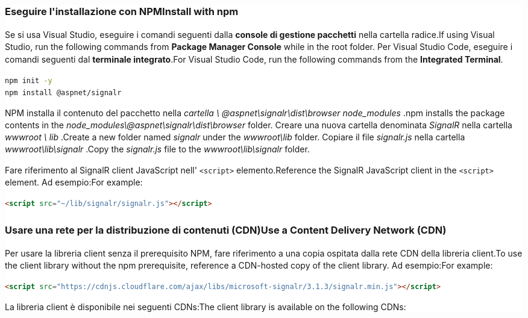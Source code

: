 ### <a name="install-with-npm"></a><span data-ttu-id="458e6-234">Eseguire l'installazione con NPM</span><span class="sxs-lookup"><span data-stu-id="458e6-234">Install with npm</span></span>

<span data-ttu-id="458e6-235">Se si usa Visual Studio, eseguire i comandi seguenti dalla **console di gestione pacchetti** nella cartella radice.</span><span class="sxs-lookup"><span data-stu-id="458e6-235">If using Visual Studio, run the following commands from **Package Manager Console** while in the root folder.</span></span> <span data-ttu-id="458e6-236">Per Visual Studio Code, eseguire i comandi seguenti dal **terminale integrato**.</span><span class="sxs-lookup"><span data-stu-id="458e6-236">For Visual Studio Code, run the following commands from the **Integrated Terminal**.</span></span>

```bash
npm init -y
npm install @aspnet/signalr
```

<span data-ttu-id="458e6-237">NPM installa il contenuto del pacchetto nella *cartella \\ @aspnet\signalr\dist\browser node_modules* .</span><span class="sxs-lookup"><span data-stu-id="458e6-237">npm installs the package contents in the *node_modules\\@aspnet\signalr\dist\browser* folder.</span></span> <span data-ttu-id="458e6-238">Creare una nuova cartella denominata *SignalR* nella cartella *wwwroot \\ lib* .</span><span class="sxs-lookup"><span data-stu-id="458e6-238">Create a new folder named *signalr* under the *wwwroot\\lib* folder.</span></span> <span data-ttu-id="458e6-239">Copiare il file *signalr.js* nella cartella *wwwroot\lib\signalr* .</span><span class="sxs-lookup"><span data-stu-id="458e6-239">Copy the *signalr.js* file to the *wwwroot\lib\signalr* folder.</span></span>

<span data-ttu-id="458e6-240">Fare riferimento al SignalR client JavaScript nell' `<script>` elemento.</span><span class="sxs-lookup"><span data-stu-id="458e6-240">Reference the SignalR JavaScript client in the `<script>` element.</span></span> <span data-ttu-id="458e6-241">Ad esempio:</span><span class="sxs-lookup"><span data-stu-id="458e6-241">For example:</span></span>

```html
<script src="~/lib/signalr/signalr.js"></script>
```

### <a name="use-a-content-delivery-network-cdn"></a><span data-ttu-id="458e6-242">Usare una rete per la distribuzione di contenuti (CDN)</span><span class="sxs-lookup"><span data-stu-id="458e6-242">Use a Content Delivery Network (CDN)</span></span>

<span data-ttu-id="458e6-243">Per usare la libreria client senza il prerequisito NPM, fare riferimento a una copia ospitata dalla rete CDN della libreria client.</span><span class="sxs-lookup"><span data-stu-id="458e6-243">To use the client library without the npm prerequisite, reference a CDN-hosted copy of the client library.</span></span> <span data-ttu-id="458e6-244">Ad esempio:</span><span class="sxs-lookup"><span data-stu-id="458e6-244">For example:</span></span>

```html
<script src="https://cdnjs.cloudflare.com/ajax/libs/microsoft-signalr/3.1.3/signalr.min.js"></script>
```

<span data-ttu-id="458e6-245">La libreria client è disponibile nei seguenti CDNs:</span><span class="sxs-lookup"><span data-stu-id="458e6-245">The client library is available on the following CDNs:</span></span>
